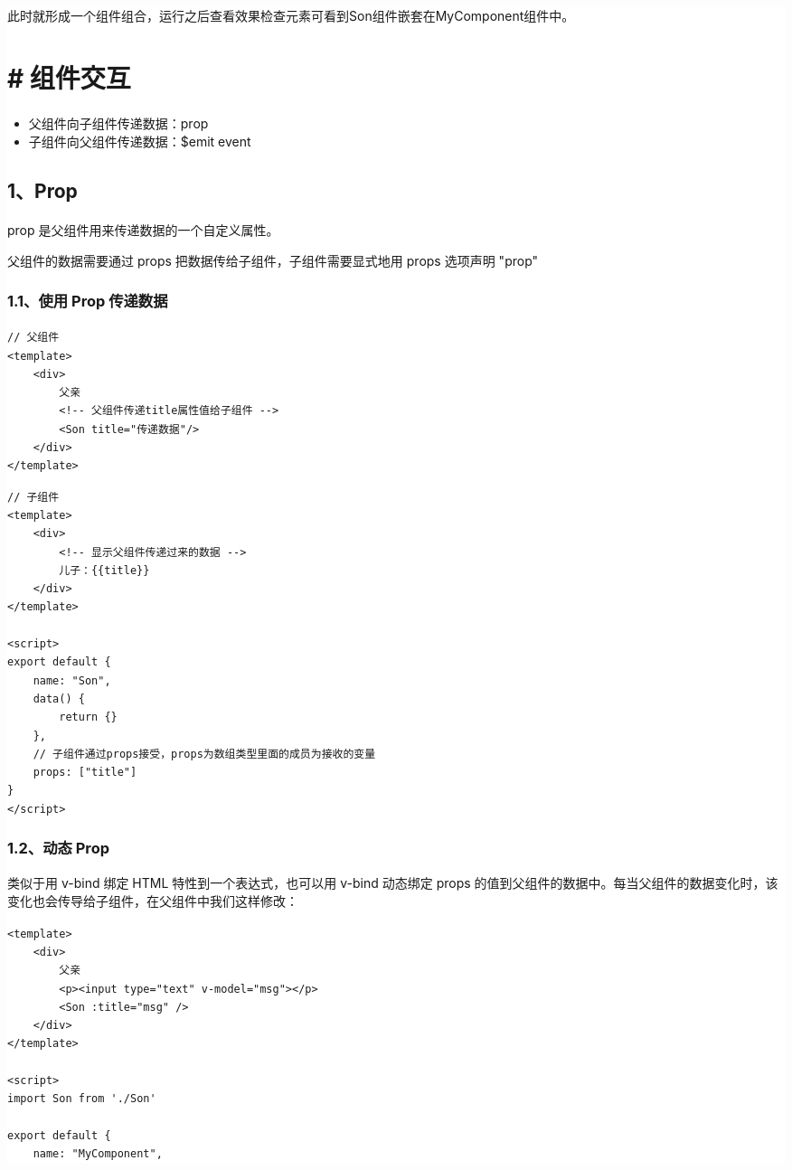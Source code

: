此时就形成一个组件组合，运行之后查看效果检查元素可看到Son组件嵌套在MyComponent组件中。

# # 组件交互

- 父组件向子组件传递数据：prop
- 子组件向父组件传递数据：$emit event

## 1、Prop

prop 是父组件用来传递数据的一个自定义属性。

父组件的数据需要通过 props 把数据传给子组件，子组件需要显式地用 props 选项声明 "prop"

### 1.1、使用 Prop 传递数据

```vue
// 父组件
<template>
    <div>
        父亲
        <!-- 父组件传递title属性值给子组件 -->
        <Son title="传递数据"/>
    </div> 
</template>
```

```vue
// 子组件
<template>
    <div>
        <!-- 显示父组件传递过来的数据 -->
        儿子：{{title}}
    </div> 
</template>

<script>
export default {
    name: "Son",
    data() {
        return {}
    },
    // 子组件通过props接受，props为数组类型里面的成员为接收的变量
    props: ["title"]
}
</script>
```

### 1.2、动态 Prop

类似于用 v-bind 绑定 HTML 特性到一个表达式，也可以用 v-bind 动态绑定 props 的值到父组件的数据中。每当父组件的数据变化时，该变化也会传导给子组件，在父组件中我们这样修改：

```vue
<template>
    <div>
        父亲
        <p><input type="text" v-model="msg"></p>
        <Son :title="msg" />
    </div> 
</template>

<script>
import Son from './Son'

export default {
    name: "MyComponent",
```